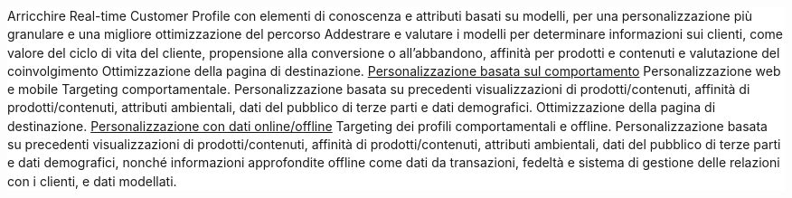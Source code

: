   <td>Arricchire Real-time Customer Profile con elementi di conoscenza e attributi basati su modelli, per una personalizzazione più granulare e una migliore ottimizzazione del percorso</td>
 </tr>
 <tr>
  <td>Addestrare e valutare i modelli per determinare informazioni sui clienti, come valore del ciclo di vita del cliente, propensione alla conversione o all’abbandono, affinità per prodotti e contenuti e valutazione del coinvolgimento</td>
 </tr>
 <tr>
  <td>Ottimizzazione della pagina di destinazione.</td>
  <td rowspan="3" style="vertical-align: middle; border-left: 1px solid rgb(219,219,219); border-right:  1px solid rgb(219,219,219)"><a
  href="https://experienceleague.adobe.com/docs/blueprints-learn/architecture/web-personalization/behavioral.html?lang=it">Personalizzazione basata sul comportamento</a></td>
  <td rowspan="6" style="vertical-align: middle; border-left: 1px solid rgb(219,219,219); border-right:  1px solid rgb(219,219,219)">Personalizzazione web e mobile</td>
 </tr>
 <tr>
  <td>Targeting comportamentale.</td>
 </tr>
 <tr>
  <td>Personalizzazione basata su precedenti visualizzazioni di prodotti/contenuti, affinità di prodotti/contenuti, attributi ambientali, dati del pubblico di terze parti e dati demografici.</td>
 </tr>
 <tr>
  <td>Ottimizzazione della pagina di destinazione.</td>
  <td rowspan="3" style="vertical-align: middle; border-left: 1px solid rgb(219,219,219); border-right:  1px solid rgb(219,219,219)"><a
  href="https://experienceleague.adobe.com/docs/blueprints-learn/architecture/web-personalization/online-offline.html?lang=it">Personalizzazione con dati online/offline</a></td>
 </tr>
 <tr>
  <td>Targeting dei profili comportamentali e offline.</td>
 </tr>
 <tr>
  <td>Personalizzazione basata su precedenti visualizzazioni di prodotti/contenuti, affinità di prodotti/contenuti, attributi ambientali, dati del pubblico di terze parti e dati demografici, nonché informazioni approfondite offline come dati da transazioni, fedeltà e sistema di gestione delle relazioni con i clienti, e dati modellati.</td>
 </tr>
</table>
